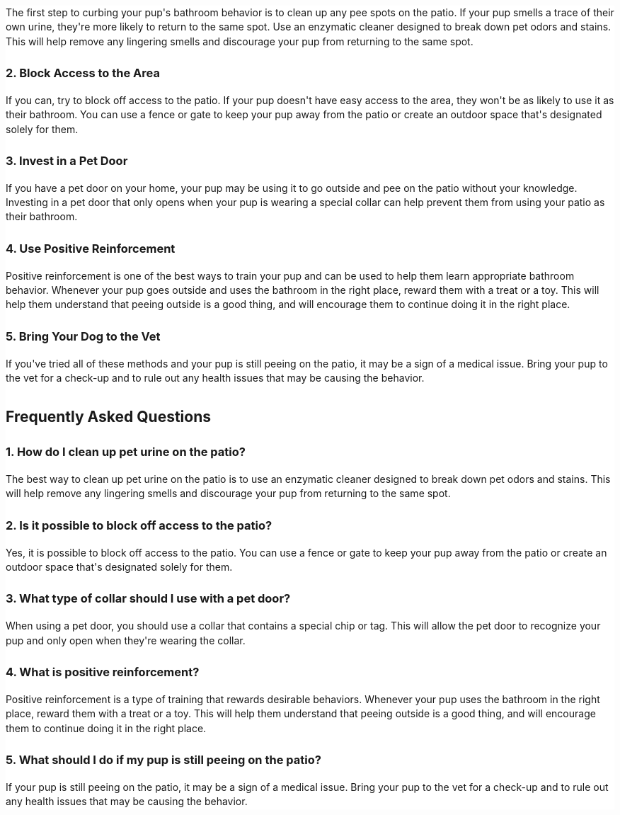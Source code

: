 The first step to curbing your pup's bathroom behavior is to clean up any pee spots on the patio. If your pup smells a trace of their own urine, they're more likely to return to the same spot. Use an enzymatic cleaner designed to break down pet odors and stains. This will help remove any lingering smells and discourage your pup from returning to the same spot. 

<h3>2. Block Access to the Area</h3>

If you can, try to block off access to the patio. If your pup doesn't have easy access to the area, they won't be as likely to use it as their bathroom. You can use a fence or gate to keep your pup away from the patio or create an outdoor space that's designated solely for them. 

<h3>3. Invest in a Pet Door</h3>

If you have a pet door on your home, your pup may be using it to go outside and pee on the patio without your knowledge. Investing in a pet door that only opens when your pup is wearing a special collar can help prevent them from using your patio as their bathroom. 

<h3>4. Use Positive Reinforcement</h3>

Positive reinforcement is one of the best ways to train your pup and can be used to help them learn appropriate bathroom behavior. Whenever your pup goes outside and uses the bathroom in the right place, reward them with a treat or a toy. This will help them understand that peeing outside is a good thing, and will encourage them to continue doing it in the right place. 

<h3>5. Bring Your Dog to the Vet</h3>

If you've tried all of these methods and your pup is still peeing on the patio, it may be a sign of a medical issue. Bring your pup to the vet for a check-up and to rule out any health issues that may be causing the behavior. 

<h2>Frequently Asked Questions</h2>

<h3>1. How do I clean up pet urine on the patio?</h3>

The best way to clean up pet urine on the patio is to use an enzymatic cleaner designed to break down pet odors and stains. This will help remove any lingering smells and discourage your pup from returning to the same spot. 

<h3>2. Is it possible to block off access to the patio?</h3>

Yes, it is possible to block off access to the patio. You can use a fence or gate to keep your pup away from the patio or create an outdoor space that's designated solely for them. 

<h3>3. What type of collar should I use with a pet door?</h3>

When using a pet door, you should use a collar that contains a special chip or tag. This will allow the pet door to recognize your pup and only open when they're wearing the collar. 

<h3>4. What is positive reinforcement?</h3>

Positive reinforcement is a type of training that rewards desirable behaviors. Whenever your pup uses the bathroom in the right place, reward them with a treat or a toy. This will help them understand that peeing outside is a good thing, and will encourage them to continue doing it in the right place. 

<h3>5. What should I do if my pup is still peeing on the patio?</h3>

If your pup is still peeing on the patio, it may be a sign of a medical issue. Bring your pup to the vet for a check-up and to rule out any health issues that may be causing the behavior. 
